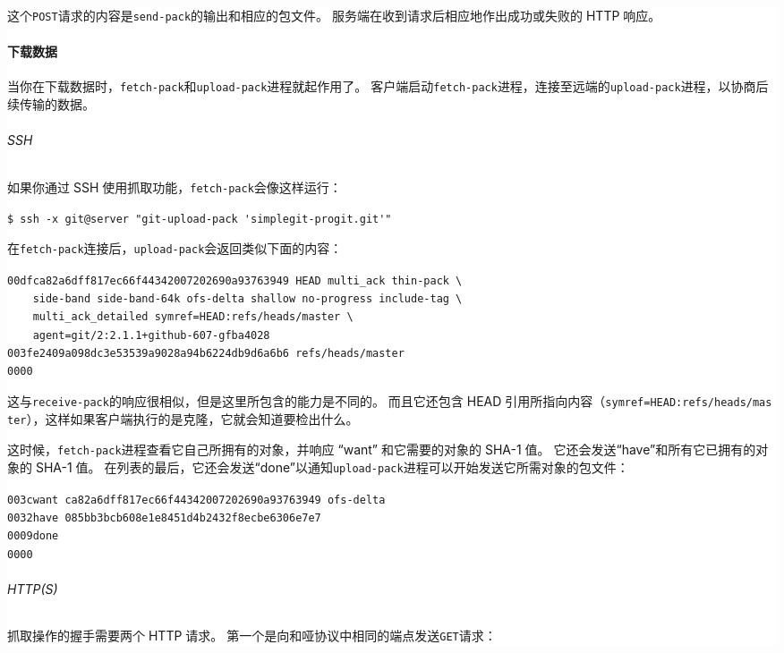 


这个`POST`请求的内容是`send-pack`的输出和相应的包文件。 服务端在收到请求后相应地作出成功或失败的 HTTP 响应。





#### 下载数据<a name="_下载数据"></a>


当你在下载数据时，`fetch-pack`和`upload-pack`进程就起作用了。 客户端启动`fetch-pack`进程，连接至远端的`upload-pack`进程，以协商后续传输的数据。


<h6>SSH</h6>

如果你通过 SSH 使用抓取功能，`fetch-pack`会像这样运行：



```
$ ssh -x git@server "git-upload-pack 'simplegit-progit.git'"
```




在`fetch-pack`连接后，`upload-pack`会返回类似下面的内容：



```
00dfca82a6dff817ec66f44342007202690a93763949 HEAD multi_ack thin-pack \
	side-band side-band-64k ofs-delta shallow no-progress include-tag \
	multi_ack_detailed symref=HEAD:refs/heads/master \
	agent=git/2:2.1.1+github-607-gfba4028
003fe2409a098dc3e53539a9028a94b6224db9d6a6b6 refs/heads/master
0000
```




这与`receive-pack`的响应很相似，但是这里所包含的能力是不同的。 而且它还包含 HEAD 引用所指向内容（`symref=HEAD:refs/heads/master`），这样如果客户端执行的是克隆，它就会知道要检出什么。




这时候，`fetch-pack`进程查看它自己所拥有的对象，并响应 “want” 和它需要的对象的 SHA-1 值。 它还会发送“have”和所有它已拥有的对象的 SHA-1 值。 在列表的最后，它还会发送“done”以通知`upload-pack`进程可以开始发送它所需对象的包文件：



```
003cwant ca82a6dff817ec66f44342007202690a93763949 ofs-delta
0032have 085bb3bcb608e1e8451d4b2432f8ecbe6306e7e7
0009done
0000
```



<h6>HTTP(S)</h6>

抓取操作的握手需要两个 HTTP 请求。 第一个是向和哑协议中相同的端点发送`GET`请求：


